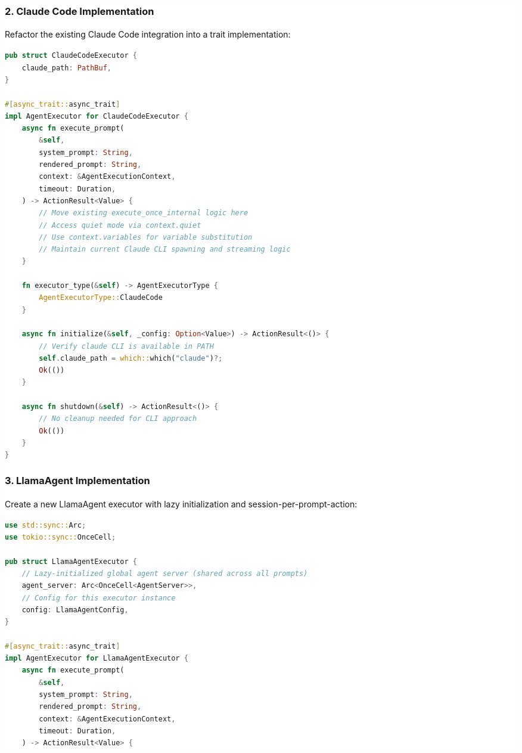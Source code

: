 ### 2. Claude Code Implementation

Refactor the existing Claude Code integration into a trait implementation:

```rust
pub struct ClaudeCodeExecutor {
    claude_path: PathBuf,
}

#[async_trait::async_trait]
impl AgentExecutor for ClaudeCodeExecutor {
    async fn execute_prompt(
        &self,
        system_prompt: String,
        rendered_prompt: String,
        context: &AgentExecutionContext,
        timeout: Duration,
    ) -> ActionResult<Value> {
        // Move existing execute_once_internal logic here
        // Access quiet mode via context.quiet
        // Use context.variables for variable substitution
        // Maintain current Claude CLI spawning and streaming logic
    }
    
    fn executor_type(&self) -> AgentExecutorType {
        AgentExecutorType::ClaudeCode
    }
    
    async fn initialize(&self, _config: Option<Value>) -> ActionResult<()> {
        // Verify claude CLI is available in PATH
        self.claude_path = which::which("claude")?;
        Ok(())
    }
    
    async fn shutdown(&self) -> ActionResult<()> {
        // No cleanup needed for CLI approach
        Ok(())
    }
}
```

### 3. LlamaAgent Implementation

Create a new LlamaAgent executor with lazy initialization and session-per-prompt-action:

```rust
use std::sync::Arc;
use tokio::sync::OnceCell;

pub struct LlamaAgentExecutor {
    // Lazy-initialized global agent server (shared across all prompts)
    agent_server: Arc<OnceCell<AgentServer>>,
    // Config for this executor instance
    config: LlamaAgentConfig,
}

#[async_trait::async_trait]
impl AgentExecutor for LlamaAgentExecutor {
    async fn execute_prompt(
        &self,
        system_prompt: String,
        rendered_prompt: String,
        context: &AgentExecutionContext,
        timeout: Duration,
    ) -> ActionResult<Value> {
```